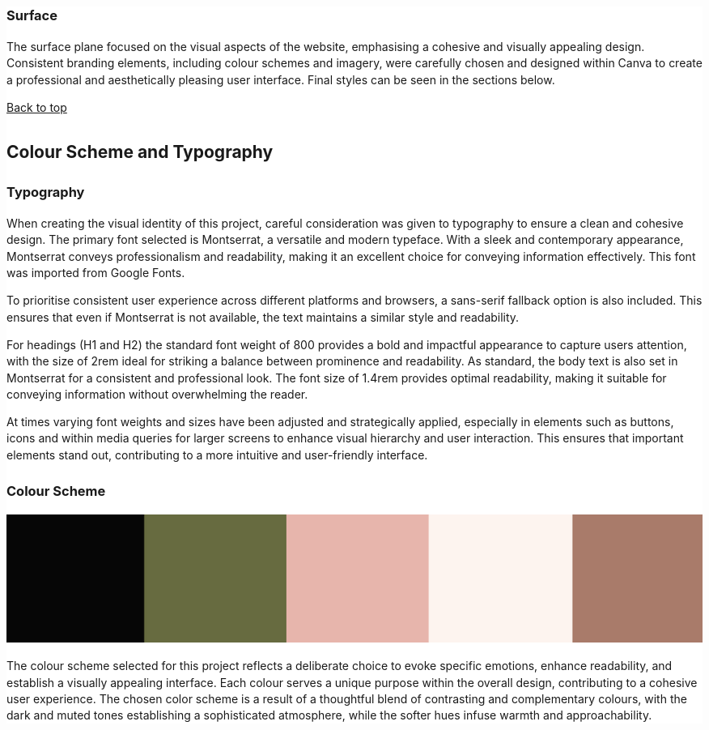 ### Surface

The surface plane focused on the visual aspects of the website, emphasising a cohesive and visually appealing design. Consistent branding elements, including colour schemes and imagery, were carefully chosen and designed within Canva to create a professional and aesthetically pleasing user interface. Final styles can be seen in the sections below.

[Back to top](<#contents>)

## Colour Scheme and Typography

### Typography

When creating the visual identity of this project, careful consideration was given to typography to ensure a clean and cohesive design. The primary font selected is Montserrat, a versatile and modern typeface. With a sleek and contemporary appearance, Montserrat conveys professionalism and readability, making it an excellent choice for conveying information effectively. This font was imported from Google Fonts.

To prioritise consistent user experience across different platforms and browsers, a sans-serif fallback option is also included. This ensures that even if Montserrat is not available, the text maintains a similar style and readability.

For headings (H1 and H2) the standard font weight of 800 provides a bold and impactful appearance to capture users attention, with the size of 2rem ideal for striking a balance between prominence and readability. As standard, the body text is also set in Montserrat for a consistent and professional look. The font size of 1.4rem provides optimal readability, making it suitable for conveying information without overwhelming the reader.

At times varying font weights and sizes have been adjusted and strategically applied, especially in elements such as buttons, icons and within media queries for larger screens to enhance visual hierarchy and user interaction. This ensures that important elements stand out, contributing to a more intuitive and user-friendly interface.

### Colour Scheme

![website colour scheme](assets/readme-images/website-colour-scheme.png)

The colour scheme selected for this project reflects a deliberate choice to evoke specific emotions, enhance readability, and establish a visually appealing interface. Each colour serves a unique purpose within the overall design, contributing to a cohesive user experience. The chosen color scheme is a result of a thoughtful blend of contrasting and complementary colours, with the dark and muted tones establishing a sophisticated atmosphere, while the softer hues infuse warmth and approachability. 
